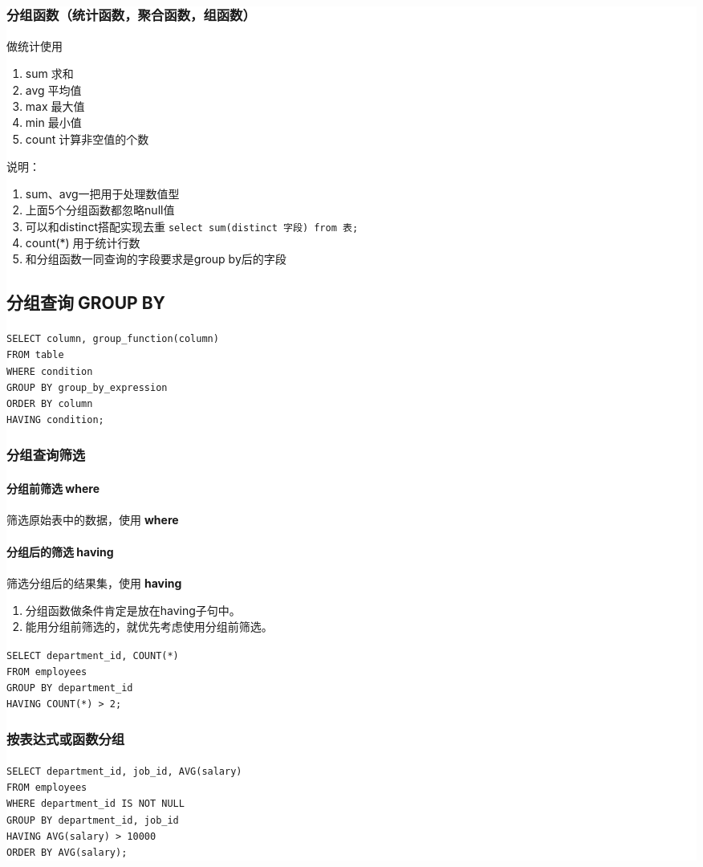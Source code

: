 

### 分组函数（统计函数，聚合函数，组函数）

做统计使用

1. sum 求和
2. avg 平均值
3. max 最大值
4. min 最小值
5. count 计算非空值的个数

说明：

1. sum、avg一把用于处理数值型
2. 上面5个分组函数都忽略null值
3. 可以和distinct搭配实现去重 `select sum(distinct 字段) from 表;`
4. count(*) 用于统计行数
5. 和分组函数一同查询的字段要求是group by后的字段



## 分组查询 GROUP BY

```mysql
SELECT column, group_function(column)
FROM table
WHERE condition
GROUP BY group_by_expression
ORDER BY column
HAVING condition;
```

### 分组查询筛选

#### 分组前筛选 where

筛选原始表中的数据，使用 **where**

#### 分组后的筛选 having

筛选分组后的结果集，使用 **having**

1. 分组函数做条件肯定是放在having子句中。
2. 能用分组前筛选的，就优先考虑使用分组前筛选。

```mysql
SELECT department_id, COUNT(*)
FROM employees
GROUP BY department_id
HAVING COUNT(*) > 2;
```

### 按表达式或函数分组

```mysql
SELECT department_id, job_id, AVG(salary)
FROM employees
WHERE department_id IS NOT NULL
GROUP BY department_id, job_id
HAVING AVG(salary) > 10000
ORDER BY AVG(salary);
```
